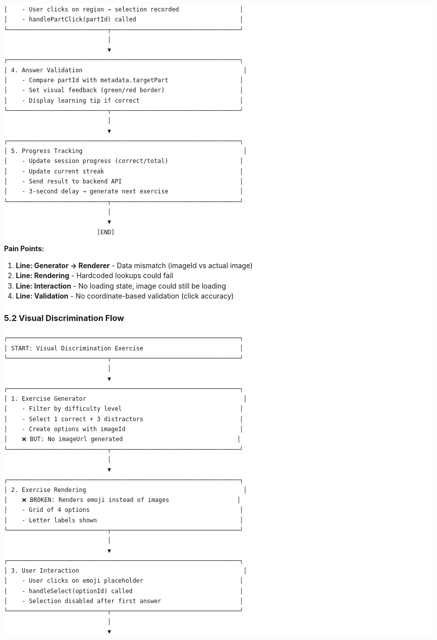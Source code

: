 ```
│    - User clicks on region → selection recorded                 │
│    - handlePartClick(partId) called                             │
└────────────────────────────┬────────────────────────────────────┘
                             │
                             ▼
┌─────────────────────────────────────────────────────────────────┐
│ 4. Answer Validation                                             │
│    - Compare partId with metadata.targetPart                    │
│    - Set visual feedback (green/red border)                     │
│    - Display learning tip if correct                            │
└────────────────────────────┬────────────────────────────────────┘
                             │
                             ▼
┌─────────────────────────────────────────────────────────────────┐
│ 5. Progress Tracking                                             │
│    - Update session progress (correct/total)                    │
│    - Update current streak                                      │
│    - Send result to backend API                                 │
│    - 3-second delay → generate next exercise                    │
└────────────────────────────┬────────────────────────────────────┘
                             │
                             ▼
                          [END]
```

**Pain Points:**
1. **Line: Generator → Renderer** - Data mismatch (imageId vs actual image)
2. **Line: Rendering** - Hardcoded lookups could fail
3. **Line: Interaction** - No loading state, image could still be loading
4. **Line: Validation** - No coordinate-based validation (click accuracy)

### 5.2 Visual Discrimination Flow

```
┌─────────────────────────────────────────────────────────────────┐
│ START: Visual Discrimination Exercise                           │
└────────────────────────────┬────────────────────────────────────┘
                             │
                             ▼
┌─────────────────────────────────────────────────────────────────┐
│ 1. Exercise Generator                                            │
│    - Filter by difficulty level                                 │
│    - Select 1 correct + 3 distractors                           │
│    - Create options with imageId                                │
│    ❌ BUT: No imageUrl generated                                │
└────────────────────────────┬────────────────────────────────────┘
                             │
                             ▼
┌─────────────────────────────────────────────────────────────────┐
│ 2. Exercise Rendering                                            │
│    ❌ BROKEN: Renders emoji instead of images                   │
│    - Grid of 4 options                                          │
│    - Letter labels shown                                        │
└────────────────────────────┬────────────────────────────────────┘
                             │
                             ▼
┌─────────────────────────────────────────────────────────────────┐
│ 3. User Interaction                                              │
│    - User clicks on emoji placeholder                           │
│    - handleSelect(optionId) called                              │
│    - Selection disabled after first answer                      │
└────────────────────────────┬────────────────────────────────────┘
                             │
                             ▼
```